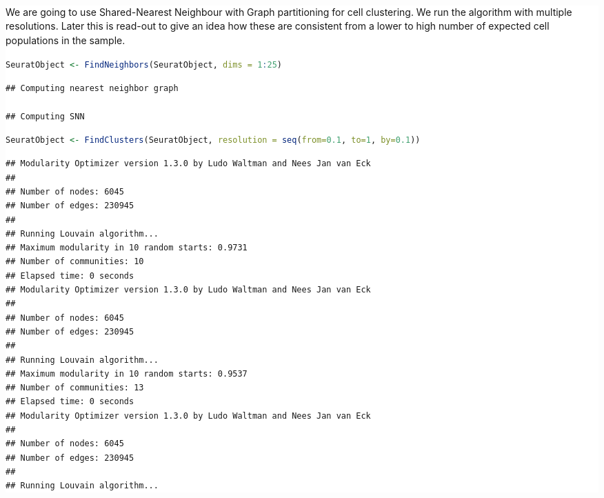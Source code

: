We are going to use Shared-Nearest Neighbour with Graph partitioning for
cell clustering. We run the algorithm with multiple resolutions. Later
this is read-out to give an idea how these are consistent from a lower
to high number of expected cell populations in the
sample.

``` r
SeuratObject <- FindNeighbors(SeuratObject, dims = 1:25)
```

    ## Computing nearest neighbor graph

    ## Computing SNN

``` r
SeuratObject <- FindClusters(SeuratObject, resolution = seq(from=0.1, to=1, by=0.1))
```

    ## Modularity Optimizer version 1.3.0 by Ludo Waltman and Nees Jan van Eck
    ## 
    ## Number of nodes: 6045
    ## Number of edges: 230945
    ## 
    ## Running Louvain algorithm...
    ## Maximum modularity in 10 random starts: 0.9731
    ## Number of communities: 10
    ## Elapsed time: 0 seconds
    ## Modularity Optimizer version 1.3.0 by Ludo Waltman and Nees Jan van Eck
    ## 
    ## Number of nodes: 6045
    ## Number of edges: 230945
    ## 
    ## Running Louvain algorithm...
    ## Maximum modularity in 10 random starts: 0.9537
    ## Number of communities: 13
    ## Elapsed time: 0 seconds
    ## Modularity Optimizer version 1.3.0 by Ludo Waltman and Nees Jan van Eck
    ## 
    ## Number of nodes: 6045
    ## Number of edges: 230945
    ## 
    ## Running Louvain algorithm...